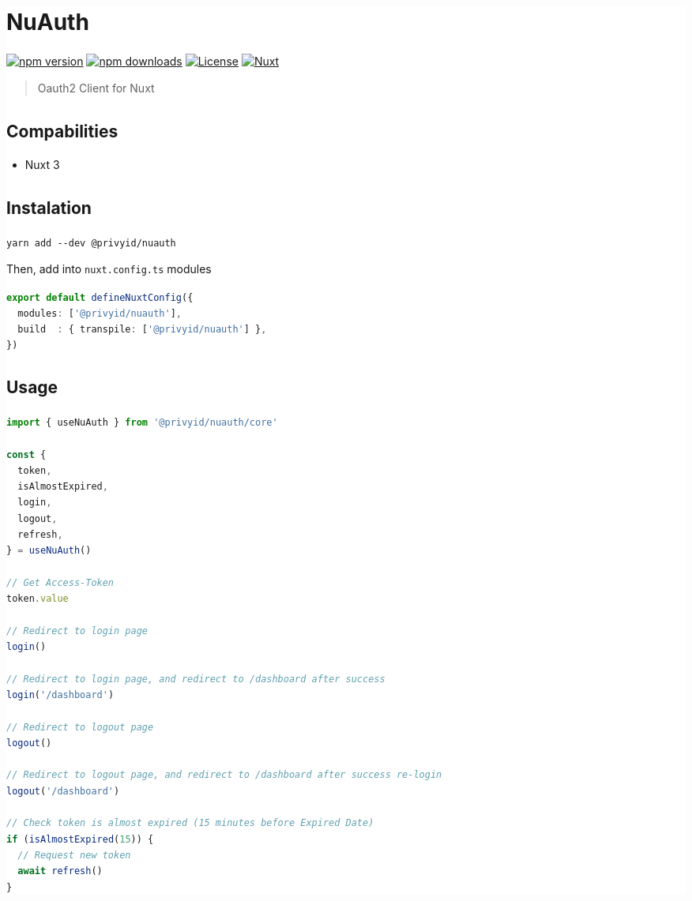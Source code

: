 # NuAuth

[![npm version][npm-version-src]][npm-version-href]
[![npm downloads][npm-downloads-src]][npm-downloads-href]
[![License][license-src]][license-href]
[![Nuxt][nuxt-src]][nuxt-href]

> Oauth2 Client for Nuxt

## Compabilities

- Nuxt 3

## Instalation

```
yarn add --dev @privyid/nuauth
```

Then, add into `nuxt.config.ts` modules

```ts
export default defineNuxtConfig({
  modules: ['@privyid/nuauth'],
  build  : { transpile: ['@privyid/nuauth'] },
})
```

## Usage

```ts
import { useNuAuth } from '@privyid/nuauth/core'

const {
  token,
  isAlmostExpired,
  login,
  logout,
  refresh,
} = useNuAuth()

// Get Access-Token
token.value

// Redirect to login page
login()

// Redirect to login page, and redirect to /dashboard after success
login('/dashboard')

// Redirect to logout page
logout()

// Redirect to logout page, and redirect to /dashboard after success re-login
logout('/dashboard')

// Check token is almost expired (15 minutes before Expired Date)
if (isAlmostExpired(15)) {
  // Request new token
  await refresh()
}
```


[npm-version-src]: https://img.shields.io/npm/v/@privyid/nuauth/latest.svg?style=for-the-badge&colorA=18181B&colorB=28CF8D
[npm-version-href]: https://npmjs.com/package/@privyid/nuauth
[npm-downloads-src]: https://img.shields.io/npm/dm/@privyid/nuauth.svg?style=for-the-badge&colorA=18181B&colorB=28CF8D
[npm-downloads-href]: https://npmjs.com/package/@privyid/nuauth
[license-src]: https://img.shields.io/npm/l/@privyid/nuauth.svg?style=for-the-badge&colorA=18181B&colorB=28CF8D
[license-href]: https://npmjs.com/package/@privyid/nuauth
[nuxt-src]: https://img.shields.io/badge/Nuxt-18181B?style=for-the-badge&logo=nuxt.js
[nuxt-href]: https://nuxt.com